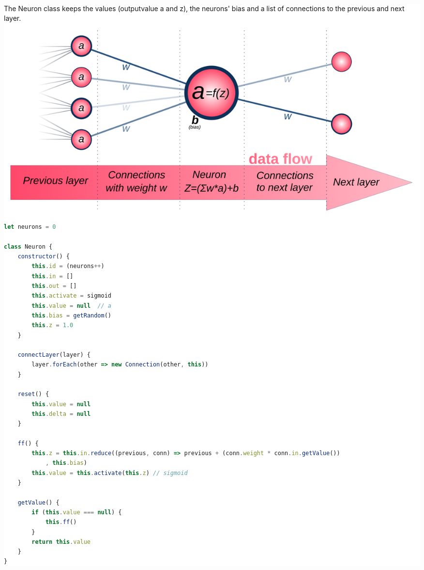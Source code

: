 The Neuron class keeps the values (outputvalue a and z), the neurons' bias and a list of connections to the previous and next layer.

![](./img/Neuron.svg)

```javascript
let neurons = 0

class Neuron {
    constructor() {
        this.id = (neurons++)
        this.in = []
        this.out = []
        this.activate = sigmoid
        this.value = null  // a
        this.bias = getRandom()
        this.z = 1.0
    }

    connectLayer(layer) {
        layer.forEach(other => new Connection(other, this))
    }

    reset() {
        this.value = null
        this.delta = null
    }

    ff() {
        this.z = this.in.reduce((previous, conn) => previous + (conn.weight * conn.in.getValue())
            , this.bias)
        this.value = this.activate(this.z) // sigmoid
    }

    getValue() {
        if (this.value === null) {
            this.ff()
        }
        return this.value
    }
}
```
